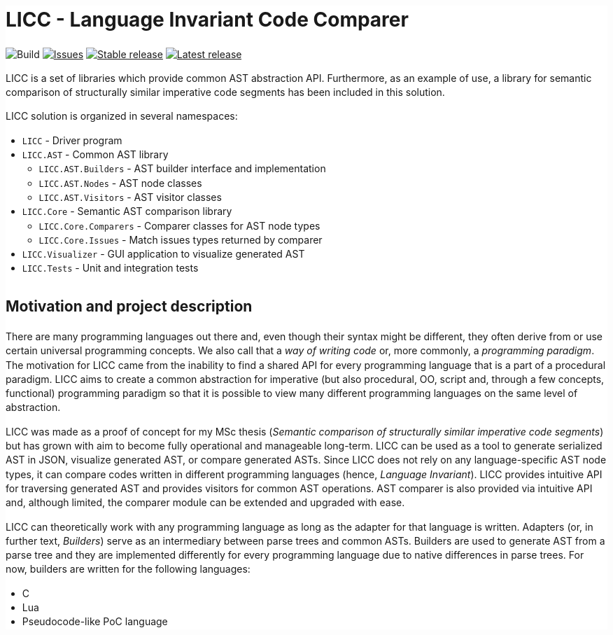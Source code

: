 # LICC - Language Invariant Code Comparer
![Build](https://github.com/LINVAST/LINVAST/workflows/.NET%20Core/badge.svg)
[![Issues](https://img.shields.io/github/issues/LINVAST/LINVAST.svg)](https://github.com/LINVAST/LINVAST/issues)
[![Stable release](https://img.shields.io/github/release/LINVAST/LINVAST.svg?label=stable)](https://github.com/LINVAST/LINVAST/releases)
[![Latest release](https://img.shields.io/github/tag-pre/LINVAST/LINVAST.svg?label=latest)](https://github.com/LINVAST/LINVAST/releases)

LICC is a set of libraries which provide common AST abstraction API. Furthermore, as an example of use, a library for semantic comparison of structurally similar imperative code segments has been included in this solution.

LICC solution is organized in several namespaces:
- `LICC` - Driver program
- `LICC.AST` - Common AST library
    - `LICC.AST.Builders` - AST builder interface and implementation
    - `LICC.AST.Nodes` - AST node classes
    - `LICC.AST.Visitors` - AST visitor classes
- `LICC.Core` - Semantic AST comparison library
    - `LICC.Core.Comparers` - Comparer classes for AST node types
    - `LICC.Core.Issues` - Match issues types returned by comparer
- `LICC.Visualizer` - GUI application to visualize generated AST
- `LICC.Tests` - Unit and integration tests

## Motivation and project description
There are many programming languages out there and, even though their syntax might be different, they often derive from or use certain universal programming concepts. We also call that a _way of writing code_ or, more commonly, a _programming paradigm_. The motivation for LICC came from the inability to find a shared API for every programming language that is a part of a procedural paradigm. LICC aims to create a common abstraction for imperative (but also procedural, OO, script and, through a few concepts, functional) programming paradigm so that it is possible to view many different programming languages on the same level of abstraction.

LICC was made as a proof of concept for my MSc thesis (_Semantic comparison of structurally similar imperative code segments_) but has grown with aim to become fully operational and manageable long-term. LICC can be used as a tool to generate serialized AST in JSON, visualize generated AST, or compare generated ASTs. Since LICC does not rely on any language-specific AST node types, it can compare codes written in different programming languages (hence, _Language Invariant_). LICC provides intuitive API for traversing generated AST and provides visitors for common AST operations. AST comparer is also provided via intuitive API and, although limited, the comparer module can be extended and upgraded with ease.

LICC can theoretically work with any programming language as long as the adapter for that language is written. Adapters (or, in further text, _Builders_) serve as an intermediary between parse trees and common ASTs. Builders are used to generate AST from a parse tree and they are implemented differently for every programming language due to native differences in parse trees. For now, builders are written for the following languages:
- C
- Lua
- Pseudocode-like PoC language
